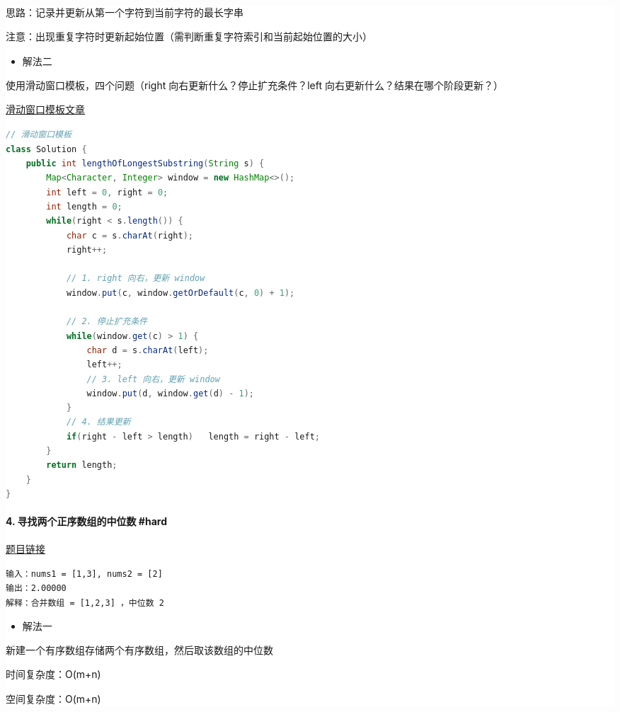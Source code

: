 思路：记录并更新从第一个字符到当前字符的最长字串

注意：出现重复字符时更新起始位置（需判断重复字符索引和当前起始位置的大小）

- 解法二

使用滑动窗口模板，四个问题（right 向右更新什么？停止扩充条件？left 向右更新什么？结果在哪个阶段更新？）

[滑动窗口模板文章](https://labuladong.gitbook.io/algo/bi-du-wen-zhang/hua-dong-chuang-kou-ji-qiao-jin-jie)

```java
// 滑动窗口模板
class Solution {
    public int lengthOfLongestSubstring(String s) {
        Map<Character, Integer> window = new HashMap<>();
        int left = 0, right = 0;
        int length = 0;
        while(right < s.length()) {
            char c = s.charAt(right);
            right++;

            // 1. right 向右，更新 window
            window.put(c, window.getOrDefault(c, 0) + 1);

            // 2. 停止扩充条件
            while(window.get(c) > 1) {
                char d = s.charAt(left);
                left++;
                // 3. left 向右，更新 window
                window.put(d, window.get(d) - 1);
            }
            // 4. 结果更新
            if(right - left > length)   length = right - left;
        }
        return length;
    }
}
```

#### 4. 寻找两个正序数组的中位数 #hard

[题目链接](https://leetcode-cn.com/problems/median-of-two-sorted-arrays/)

```
输入：nums1 = [1,3], nums2 = [2]
输出：2.00000
解释：合并数组 = [1,2,3] ，中位数 2
```

- 解法一

新建一个有序数组存储两个有序数组，然后取该数组的中位数

时间复杂度：O(m+n)

空间复杂度：O(m+n)
